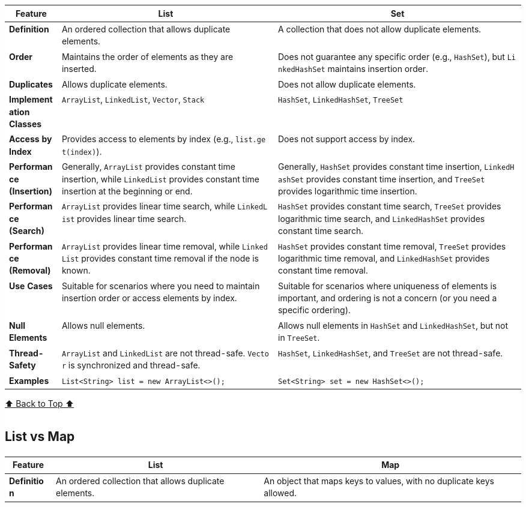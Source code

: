 | Feature                     | List                                                                                                                                  | Set                                                                                                                                                         |
| --------------------------- | ------------------------------------------------------------------------------------------------------------------------------------- | ----------------------------------------------------------------------------------------------------------------------------------------------------------- |
| **Definition**              | An ordered collection that allows duplicate elements.                                                                                 | A collection that does not allow duplicate elements.                                                                                                        |
| **Order**                   | Maintains the order of elements as they are inserted.                                                                                 | Does not guarantee any specific order (e.g., `HashSet`), but `LinkedHashSet` maintains insertion order.                                                     |
| **Duplicates**              | Allows duplicate elements.                                                                                                            | Does not allow duplicate elements.                                                                                                                          |
| **Implementation Classes**  | `ArrayList`, `LinkedList`, `Vector`, `Stack`                                                                                          | `HashSet`, `LinkedHashSet`, `TreeSet`                                                                                                                       |
| **Access by Index**         | Provides access to elements by index (e.g., `list.get(index)`).                                                                       | Does not support access by index.                                                                                                                           |
| **Performance (Insertion)** | Generally, `ArrayList` provides constant time insertion, while `LinkedList` provides constant time insertion at the beginning or end. | Generally, `HashSet` provides constant time insertion, `LinkedHashSet` provides constant time insertion, and `TreeSet` provides logarithmic time insertion. |
| **Performance (Search)**    | `ArrayList` provides linear time search, while `LinkedList` provides linear time search.                                              | `HashSet` provides constant time search, `TreeSet` provides logarithmic time search, and `LinkedHashSet` provides constant time search.                     |
| **Performance (Removal)**   | `ArrayList` provides linear time removal, while `LinkedList` provides constant time removal if the node is known.                     | `HashSet` provides constant time removal, `TreeSet` provides logarithmic time removal, and `LinkedHashSet` provides constant time removal.                  |
| **Use Cases**               | Suitable for scenarios where you need to maintain insertion order or access elements by index.                                        | Suitable for scenarios where uniqueness of elements is important, and ordering is not a concern (or you need a specific ordering).                          |
| **Null Elements**           | Allows null elements.                                                                                                                 | Allows null elements in `HashSet` and `LinkedHashSet`, but not in `TreeSet`.                                                                                |
| **Thread-Safety**           | `ArrayList` and `LinkedList` are not thread-safe. `Vector` is synchronized and thread-safe.                                           | `HashSet`, `LinkedHashSet`, and `TreeSet` are not thread-safe.                                                                                              |
| **Examples**                | `List<String> list = new ArrayList<>();`                                                                                              | `Set<String> set = new HashSet<>();`                                                                                                                        |


[⬆️ Back to Top ⬆️](#index)
## List vs Map

| Feature                     | List                                                                                                                                  | Map                                                                                                                                                                                                     |
| --------------------------- | ------------------------------------------------------------------------------------------------------------------------------------- | ------------------------------------------------------------------------------------------------------------------------------------------------------------------------------------------------------- |
| **Definition**              | An ordered collection that allows duplicate elements.                                                                                 | An object that maps keys to values, with no duplicate keys allowed.                                                                                                                                     |